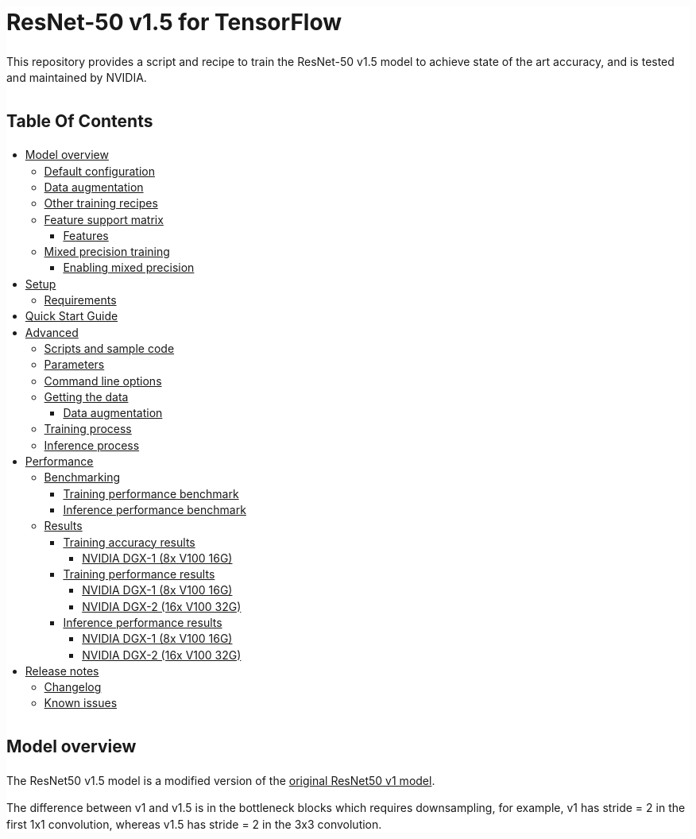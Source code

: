 # ResNet-50 v1.5 for TensorFlow

This repository provides a script and recipe to train the ResNet-50 v1.5 model to achieve state of the art accuracy, and is tested and maintained by NVIDIA.

## Table Of Contents
* [Model overview](#model-overview)
    * [Default configuration](#default-configuration)
    * [Data augmentation](#data-augmentation)
    * [Other training recipes](#other-training-recipes)
    * [Feature support matrix](#feature-support-matrix)
        * [Features](#features)
    * [Mixed precision training](#mixed-precision-training)
        * [Enabling mixed precision](#enabling-mixed-precision)
* [Setup](#setup)
    * [Requirements](#requirements)
* [Quick Start Guide](#quick-start-guide)
* [Advanced](#advanced)
    * [Scripts and sample code](#scripts-and-sample-code)
    * [Parameters](#parameters)
    * [Command line options](#command-line-options)
    * [Getting the data](#getting-the-data)
        * [Data augmentation](#data-augmentation)
    * [Training process](#training-process)
    * [Inference process](#inference-process)
* [Performance](#performance)
    * [Benchmarking](#benchmarking)
        * [Training performance benchmark](#training-performance-benchmark)
        * [Inference performance benchmark](#inference-performance-benchmark)
    * [Results](#results)
        * [Training accuracy results](#training-accuracy-results)
            * [NVIDIA DGX-1 (8x V100 16G)](#nvidia-dgx-1-8x-v100-16g)
        * [Training performance results](#training-performance-results)
            * [NVIDIA DGX-1 (8x V100 16G)](#nvidia-dgx-1-8x-v100-16g)
            * [NVIDIA DGX-2 (16x V100 32G)](#nvidia-dgx-2-16x-v100-32g)
        * [Inference performance results](#inference-performance-results)
            * [NVIDIA DGX-1 (8x V100 16G)](#nvidia-dgx-1-8x-v100-16g)
            * [NVIDIA DGX-2 (16x V100 32G)](#nvidia-dgx-2-16x-v100-32g)
* [Release notes](#release-notes)
    * [Changelog](#changelog)
    * [Known issues](#known-issues)

## Model overview
The ResNet50 v1.5 model is a modified version of the [original ResNet50 v1 model](https://arxiv.org/abs/1512.03385).

The difference between v1 and v1.5 is in the bottleneck blocks which requires
downsampling, for example, v1 has stride = 2 in the first 1x1 convolution, whereas v1.5 has stride = 2 in the 3x3 convolution.
